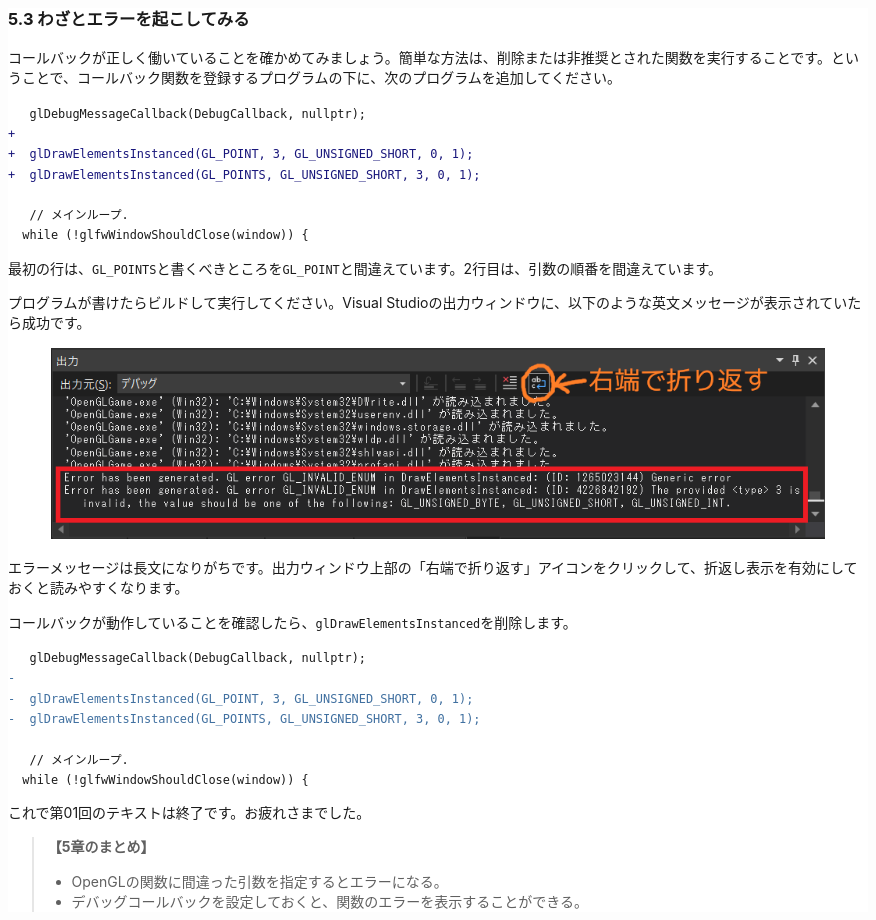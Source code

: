 ### 5.3 わざとエラーを起こしてみる

コールバックが正しく働いていることを確かめてみましょう。簡単な方法は、削除または非推奨とされた関数を実行することです。ということで、コールバック関数を登録するプログラムの下に、次のプログラムを追加してください。

```diff
   glDebugMessageCallback(DebugCallback, nullptr);
+
+  glDrawElementsInstanced(GL_POINT, 3, GL_UNSIGNED_SHORT, 0, 1);
+  glDrawElementsInstanced(GL_POINTS, GL_UNSIGNED_SHORT, 3, 0, 1);

   // メインループ.
  while (!glfwWindowShouldClose(window)) {
```

最初の行は、`GL_POINTS`と書くべきところを`GL_POINT`と間違えています。2行目は、引数の順番を間違えています。

プログラムが書けたらビルドして実行してください。Visual Studioの出力ウィンドウに、以下のような英文メッセージが表示されていたら成功です。

<p align="center">
<img src="images/01_output_debug_message_callback.png" width="90%" />
</p>

エラーメッセージは長文になりがちです。出力ウィンドウ上部の「右端で折り返す」アイコンをクリックして、折返し表示を有効にしておくと読みやすくなります。

コールバックが動作していることを確認したら、`glDrawElementsInstanced`を削除します。

```diff
   glDebugMessageCallback(DebugCallback, nullptr);
-
-  glDrawElementsInstanced(GL_POINT, 3, GL_UNSIGNED_SHORT, 0, 1);
-  glDrawElementsInstanced(GL_POINTS, GL_UNSIGNED_SHORT, 3, 0, 1);

   // メインループ.
  while (!glfwWindowShouldClose(window)) {
```

これで第01回のテキストは終了です。お疲れさまでした。

>**【5章のまとめ】**<br>
>
>* OpenGLの関数に間違った引数を指定するとエラーになる。
>* デバッグコールバックを設定しておくと、関数のエラーを表示することができる。
